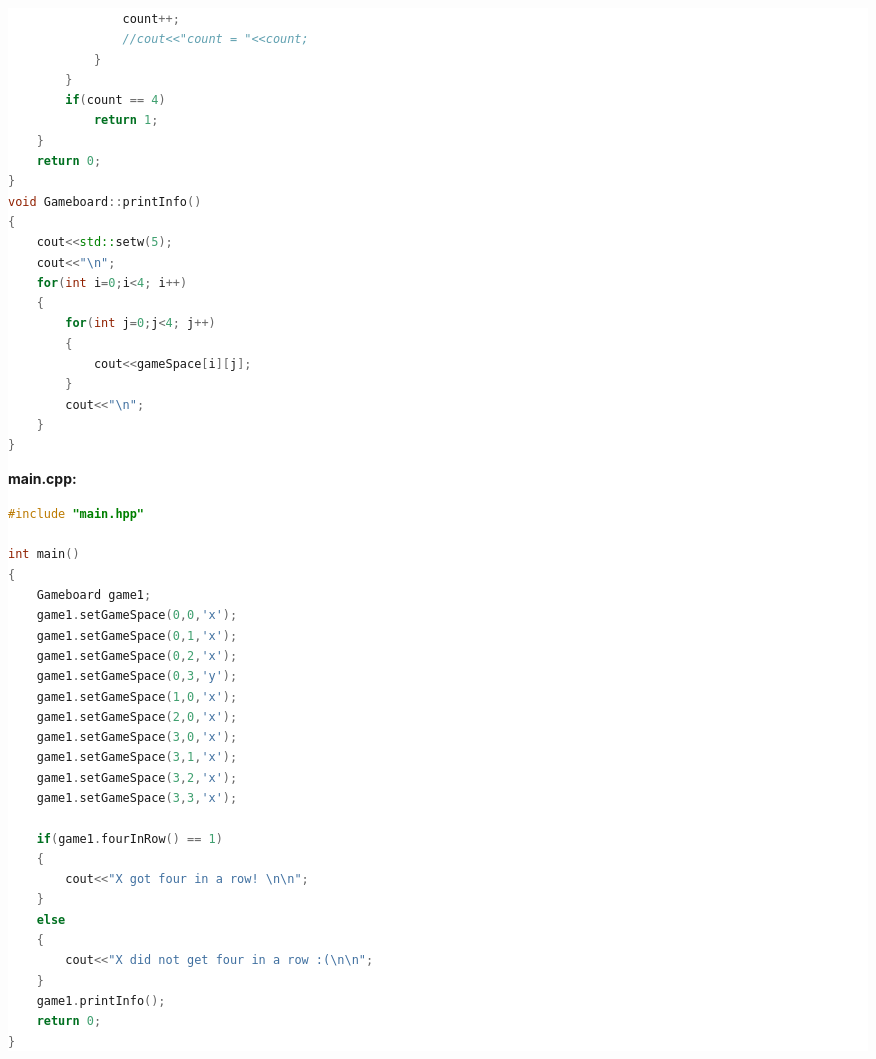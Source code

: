 ```cpp
                count++;
                //cout<<"count = "<<count;
            }
        }
        if(count == 4)
            return 1;
    }
    return 0;
}
void Gameboard::printInfo()
{
    cout<<std::setw(5);
    cout<<"\n";
    for(int i=0;i<4; i++)
    {
        for(int j=0;j<4; j++)
        {
            cout<<gameSpace[i][j];
        }
        cout<<"\n";
    }
}
```

**main.cpp:**

```cpp
#include "main.hpp"

int main()
{
    Gameboard game1;
    game1.setGameSpace(0,0,'x');
    game1.setGameSpace(0,1,'x');
    game1.setGameSpace(0,2,'x');
    game1.setGameSpace(0,3,'y');
    game1.setGameSpace(1,0,'x');
    game1.setGameSpace(2,0,'x');
    game1.setGameSpace(3,0,'x');
    game1.setGameSpace(3,1,'x');
    game1.setGameSpace(3,2,'x');
    game1.setGameSpace(3,3,'x');
    
    if(game1.fourInRow() == 1)
    {
        cout<<"X got four in a row! \n\n";
    }
    else
    {
        cout<<"X did not get four in a row :(\n\n";
    }
    game1.printInfo();
    return 0;
}
```
